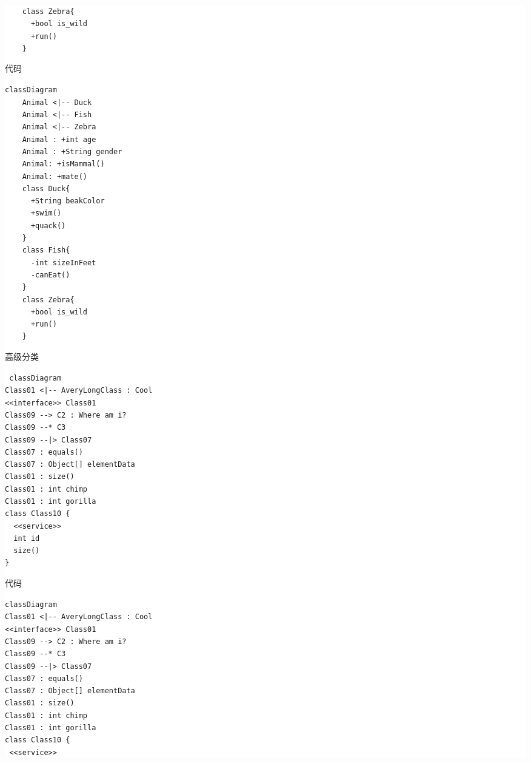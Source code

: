 ```mermaid
    class Zebra{
      +bool is_wild
      +run()
    }
```
代码
```
classDiagram
    Animal <|-- Duck
    Animal <|-- Fish
    Animal <|-- Zebra
    Animal : +int age
    Animal : +String gender
    Animal: +isMammal()
    Animal: +mate()
    class Duck{
      +String beakColor
      +swim()
      +quack()
    }
    class Fish{
      -int sizeInFeet
      -canEat()
    }
    class Zebra{
      +bool is_wild
      +run()
    }
```

 高级分类

```mermaid
 classDiagram
Class01 <|-- AveryLongClass : Cool
<<interface>> Class01
Class09 --> C2 : Where am i?
Class09 --* C3
Class09 --|> Class07
Class07 : equals()
Class07 : Object[] elementData
Class01 : size()
Class01 : int chimp
Class01 : int gorilla
class Class10 {
  <<service>>
  int id
  size()
}
```
 代码
 ```
 classDiagram
Class01 <|-- AveryLongClass : Cool
<<interface>> Class01
Class09 --> C2 : Where am i?
Class09 --* C3
Class09 --|> Class07
Class07 : equals()
Class07 : Object[] elementData
Class01 : size()
Class01 : int chimp
Class01 : int gorilla
class Class10 {
  <<service>>
 ```